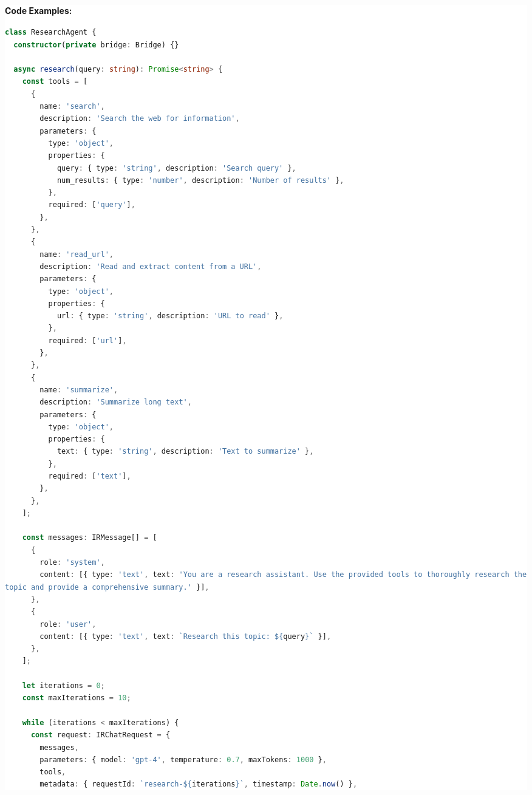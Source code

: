 **Code Examples:**
```typescript
class ResearchAgent {
  constructor(private bridge: Bridge) {}

  async research(query: string): Promise<string> {
    const tools = [
      {
        name: 'search',
        description: 'Search the web for information',
        parameters: {
          type: 'object',
          properties: {
            query: { type: 'string', description: 'Search query' },
            num_results: { type: 'number', description: 'Number of results' },
          },
          required: ['query'],
        },
      },
      {
        name: 'read_url',
        description: 'Read and extract content from a URL',
        parameters: {
          type: 'object',
          properties: {
            url: { type: 'string', description: 'URL to read' },
          },
          required: ['url'],
        },
      },
      {
        name: 'summarize',
        description: 'Summarize long text',
        parameters: {
          type: 'object',
          properties: {
            text: { type: 'string', description: 'Text to summarize' },
          },
          required: ['text'],
        },
      },
    ];

    const messages: IRMessage[] = [
      {
        role: 'system',
        content: [{ type: 'text', text: 'You are a research assistant. Use the provided tools to thoroughly research the topic and provide a comprehensive summary.' }],
      },
      {
        role: 'user',
        content: [{ type: 'text', text: `Research this topic: ${query}` }],
      },
    ];

    let iterations = 0;
    const maxIterations = 10;

    while (iterations < maxIterations) {
      const request: IRChatRequest = {
        messages,
        parameters: { model: 'gpt-4', temperature: 0.7, maxTokens: 1000 },
        tools,
        metadata: { requestId: `research-${iterations}`, timestamp: Date.now() },
```